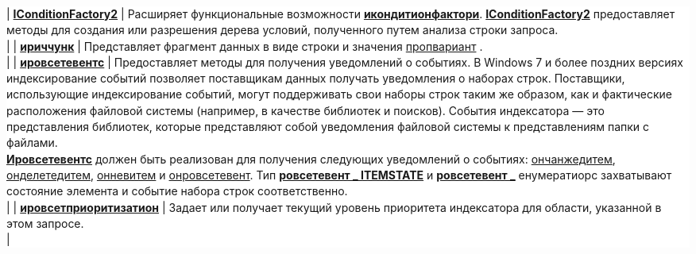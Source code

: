 | [**IConditionFactory2**](/windows/desktop/api/Structuredquery/nn-structuredquery-iconditionfactory2)               | Расширяет функциональные возможности [**икондитионфактори**](/windows/desktop/api/Structuredquery/nn-structuredquery-iconditionfactory). [**IConditionFactory2**](/windows/desktop/api/Structuredquery/nn-structuredquery-iconditionfactory2) предоставляет методы для создания или разрешения дерева условий, полученного путем анализа строки запроса.<br/>                                                                                                                                                                                                                                                                                                                                                                                                                                                                                                                                                                                                                                                                                                                                                                                                                                                                         |
| [**ириччунк**](/windows/desktop/api/Structuredquerycondition/nn-structuredquerycondition-irichchunk)                               | Представляет фрагмент данных в виде строки и значения [пропвариант](/windows/win32/api/propidlbase/ns-propidlbase-propvariant) . <br/>                                                                                                                                                                                                                                                                                                                                                                                                                                                                                                                                                                                                                                                                                                                                                                                                                                                                                                                                                                                               |
| [**ировсетевентс**](/windows/desktop/api/Searchapi/nn-searchapi-irowsetevents)                         | Предоставляет методы для получения уведомлений о событиях. В Windows 7 и более поздних версиях индексирование событий позволяет поставщикам данных получать уведомления о наборах строк. Поставщики, использующие индексирование событий, могут поддерживать свои наборы строк таким же образом, как и фактические расположения файловой системы (например, в качестве библиотек и поисков). События индексатора — это представления библиотек, которые представляют собой уведомления файловой системы к представлениям папки с файлами.<br/> [**Ировсетевентс**](/windows/desktop/api/Searchapi/nn-searchapi-irowsetevents) должен быть реализован для получения следующих уведомлений о событиях: [ончанжедитем](/windows/win32/api/searchapi/nf-searchapi-irowsetevents-onchangeditem), [онделетедитем](/windows/win32/api/searchapi/nf-searchapi-irowsetevents-ondeleteditem), [онневитем](/windows/win32/api/searchapi/nf-searchapi-irowsetevents-onnewitem) и [онровсетевент](/windows/win32/api/searchapi/nf-searchapi-irowsetevents-onrowsetevent). Тип [**ровсетевент \_ ITEMSTATE**](/windows/win32/api/searchapi/ne-searchapi-rowsetevent_itemstate) и [**ровсетевент \_**](/windows/win32/api/searchapi/ne-searchapi-rowsetevent_type) енумератиорс захватывают состояние элемента и событие набора строк соответственно. <br/> |
| [**ировсетприоритизатион**](/windows/desktop/api/Searchapi/nn-searchapi-irowsetprioritization)         | Задает или получает текущий уровень приоритета индексатора для области, указанной в этом запросе. <br/>                                                                                                                                                                                                                                                                                                                                                                                                                                                                                                                                                                                                                                                                                                                                                                                                                                                                                                                                                                                                                             |